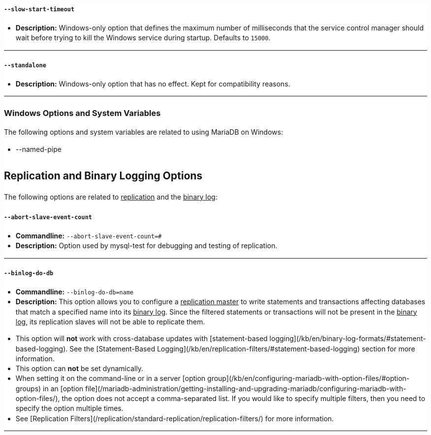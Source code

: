 #### `--slow-start-timeout`

- <strong>Description:</strong> Windows-only option that defines the maximum number of milliseconds that the service control manager should wait before trying to kill the Windows service during startup. Defaults to `15000`.

---

#### `--standalone`

- <strong>Description:</strong> Windows-only option that has no effect. Kept for compatibility reasons.

---

### Windows Options and System Variables

The following options and system variables are related to using MariaDB on Windows:

- <a undefined>--named-pipe</a>

## Replication and Binary Logging Options

The following options are related to [replication](/replication/) and the [binary log](/mariadb-administration/server-monitoring-logs/binary-log/):

#### `--abort-slave-event-count`

- <strong>Commandline:</strong> <code class="fixed" style="white-space:pre-wrap">--abort-slave-event-count=#</code>
- <strong>Description:</strong> Option used by mysql-test for debugging and testing of replication.

---

#### `--binlog-do-db`

- <strong>Commandline:</strong> <code class="fixed" style="white-space:pre-wrap">--binlog-do-db=name</code>
- <strong>Description:</strong> This option allows you to configure a [replication master](/replication/) to write statements and transactions affecting databases that match a specified name into its [binary log](/mariadb-administration/server-monitoring-logs/binary-log/). Since the filtered statements or transactions will not be present in the [binary log](/mariadb-administration/server-monitoring-logs/binary-log/), its replication slaves will not be able to replicate them.
<ul start="1"><li>This option will <strong>not</strong> work with cross-database updates with [statement-based logging](/kb/en/binary-log-formats/#statement-based-logging). See the [Statement-Based Logging](/kb/en/replication-filters/#statement-based-logging) section for more information.
</li><li>This option can <strong>not</strong> be set dynamically.
</li><li>When setting it on the command-line or in a server [option group](/kb/en/configuring-mariadb-with-option-files/#option-groups) in an [option file](/mariadb-administration/getting-installing-and-upgrading-mariadb/configuring-mariadb-with-option-files/), the option does not accept a comma-separated list. If you would like to specify multiple filters, then you need to specify the option multiple times.
</li><li>See [Replication Filters](/replication/standard-replication/replication-filters/) for more information. 
</li></ul>

---